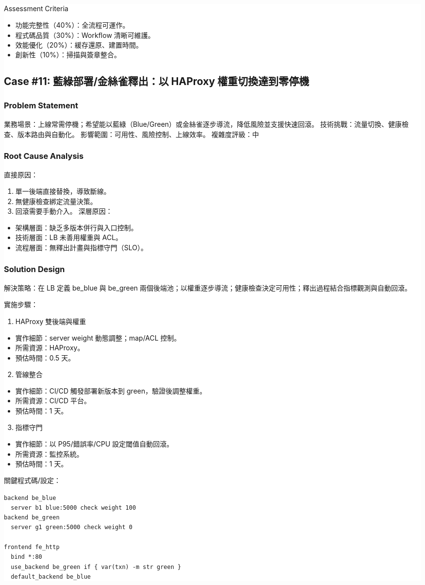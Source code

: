 Assessment Criteria
- 功能完整性（40%）：全流程可運作。
- 程式碼品質（30%）：Workflow 清晰可維護。
- 效能優化（20%）：緩存還原、建置時間。
- 創新性（10%）：掃描與簽章整合。


## Case #11: 藍綠部署/金絲雀釋出：以 HAProxy 權重切換達到零停機

### Problem Statement
業務場景：上線常需停機；希望能以藍綠（Blue/Green）或金絲雀逐步導流，降低風險並支援快速回滾。
技術挑戰：流量切換、健康檢查、版本路由與自動化。
影響範圍：可用性、風險控制、上線效率。
複雜度評級：中

### Root Cause Analysis
直接原因：
1. 單一後端直接替換，導致斷線。
2. 無健康檢查綁定流量決策。
3. 回滾需要手動介入。
深層原因：
- 架構層面：缺乏多版本併行與入口控制。
- 技術層面：LB 未善用權重與 ACL。
- 流程層面：無釋出計畫與指標守門（SLO）。

### Solution Design
解決策略：在 LB 定義 be_blue 與 be_green 兩個後端池；以權重逐步導流；健康檢查決定可用性；釋出過程結合指標觀測與自動回滾。

實施步驟：
1. HAProxy 雙後端與權重
- 實作細節：server weight 動態調整；map/ACL 控制。
- 所需資源：HAProxy。
- 預估時間：0.5 天。

2. 管線整合
- 實作細節：CI/CD 觸發部署新版本到 green，驗證後調整權重。
- 所需資源：CI/CD 平台。
- 預估時間：1 天。

3. 指標守門
- 實作細節：以 P95/錯誤率/CPU 設定閾值自動回滾。
- 所需資源：監控系統。
- 預估時間：1 天。

關鍵程式碼/設定：
```haproxy
backend be_blue
  server b1 blue:5000 check weight 100
backend be_green
  server g1 green:5000 check weight 0

frontend fe_http
  bind *:80
  use_backend be_green if { var(txn) -m str green }
  default_backend be_blue
```
